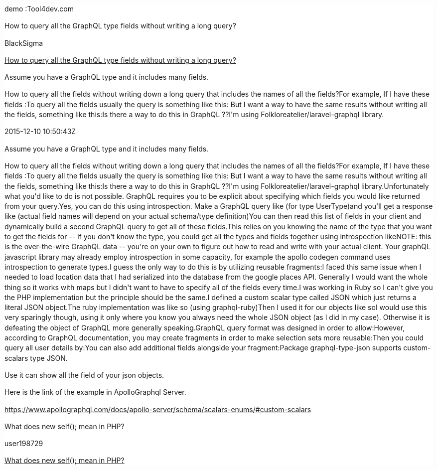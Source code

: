 demo :Tool4dev.com

How to query all the GraphQL type fields without writing a long query?

BlackSigma

[How to query all the GraphQL type fields without writing a long query?](https://stackoverflow.com/questions/34199982/how-to-query-all-the-graphql-type-fields-without-writing-a-long-query)

Assume you have a GraphQL type and it includes many fields.

How to query all the fields without writing down a long query that includes the names of all the fields?For example, If I have these fields :To query all the fields usually the query is something like this: But I want a way to have the same results without writing all the fields, something like this:Is there a way to do this in GraphQL ??I'm using Folkloreatelier/laravel-graphql library.

2015-12-10 10:50:43Z

Assume you have a GraphQL type and it includes many fields.

How to query all the fields without writing down a long query that includes the names of all the fields?For example, If I have these fields :To query all the fields usually the query is something like this: But I want a way to have the same results without writing all the fields, something like this:Is there a way to do this in GraphQL ??I'm using Folkloreatelier/laravel-graphql library.Unfortunately what you'd like to do is not possible. GraphQL requires you to be explicit about specifying which fields you would like returned from your query.Yes, you can do this using introspection.  Make a GraphQL query like (for type UserType)and you'll get a response like (actual field names will depend on your actual schema/type definition)You can then read this list of fields in your client and dynamically build a second GraphQL query to get all of these fields.This relies on you knowing the name of the type that you want to get the fields for -- if you don't know the type, you could get all the types and fields together using introspection likeNOTE: this is the over-the-wire GraphQL data -- you're on your own to figure out how to read and write with your actual client.  Your graphQL javascript library may already employ introspection in some capacity, for example the apollo codegen command uses introspection to generate types.I guess the only way to do this is by utilizing reusable fragments:I faced this same issue when I needed to load location data that I had serialized into the database from the google places API. Generally I would want the whole thing so it works with maps but I didn't want to have to specify all of the fields every time.I was working in Ruby so I can't give you the PHP implementation but the principle should be the same.I defined a custom scalar type called JSON which just returns a literal JSON object.The ruby implementation was like so (using graphql-ruby)Then I used it for our objects like soI would use this very sparingly though, using it only where you know you always need the whole JSON object (as I did in my case). Otherwise it is defeating the object of GraphQL more generally speaking.GraphQL query format was designed in order to allow:However, according to GraphQL documentation, you may create fragments in order to make selection sets more reusable:Then you could query all user details by:You can also add additional fields alongside your fragment:Package graphql-type-json supports custom-scalars type JSON.

Use it can show all the field of your json objects.

Here is the link of the example in ApolloGraphql Server.

https://www.apollographql.com/docs/apollo-server/schema/scalars-enums/#custom-scalars

What does new self(); mean in PHP?

user198729

[What does new self(); mean in PHP?](https://stackoverflow.com/questions/2396415/what-does-new-self-mean-in-php)
